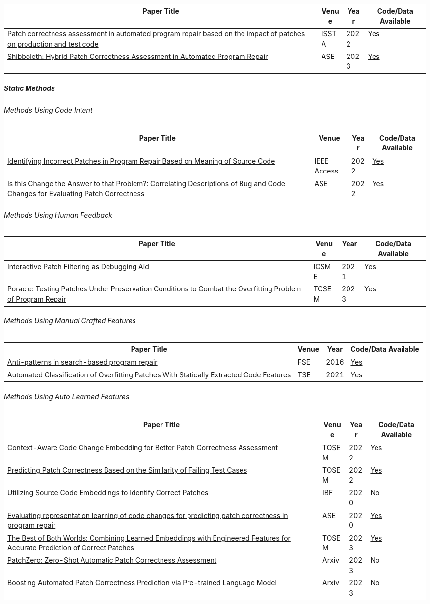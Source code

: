 | **Paper Title**                                              | **Venue** | **Year** | **Code/Data Available**                           |
| ------------------------------------------------------------ | --------- | -------- | ------------------------------------------------- |
| [Patch correctness assessment in automated program repair based on the impact of patches on production and test code](https://dl.acm.org/doi/abs/10.1145/3533767.3534368) | ISSTA     | 2022     | [Yes](https://github.com/ali-ghanbari/shibboleth) |
| [Shibboleth: Hybrid Patch Correctness Assessment in Automated Program Repair](https://dl.acm.org/doi/abs/10.1145/3551349.3559519) | ASE       | 2023     | [Yes](https://github.com/ali-ghanbari/shibboleth) |



##### Static Methods

###### Methods Using Code Intent

| **Paper Title**                                              | **Venue**   | **Year** | **Code/Data Available**                                 |
| ------------------------------------------------------------ | ----------- | -------- | ------------------------------------------------------- |
| [Identifying Incorrect Patches in Program Repair Based on Meaning of Source Code](https://ieeexplore.ieee.org/abstract/document/9690887) | IEEE Access | 2022     | [Yes](https://github.com/ngocpq/MIPI)                   |
| [Is this Change the Answer to that Problem?: Correlating Descriptions of Bug and Code Changes for Evaluating Patch Correctness](https://dl.acm.org/doi/abs/10.1145/3551349.3556914) | ASE         | 2022     | [Yes](https://github.com/Trustworthy-Software/Quatrain) |



###### Methods Using Human Feedback

| **Paper Title**                                              | **Venue** | **Year** | **Code/Data Available**                          |
| ------------------------------------------------------------ | --------- | -------- | ------------------------------------------------ |
| [Interactive Patch Filtering as Debugging Aid](https://ieeexplore.ieee.org/document/9609108) | ICSME     | 2021     | [Yes](https://github.com/Emilyaxe/InPaFer-ICSME) |
| [Poracle: Testing Patches Under Preservation Conditions to Combat the Overfitting Problem of Program Repair](https://dl.acm.org/doi/10.1145/3625293) | TOSEM     | 2023     | [Yes](https://github.com/UNIST-LOFT/poracle)     |



###### Methods Using Manual Crafted Features

| **Paper Title**                                              | **Venue** | **Year** | **Code/Data Available**                                     |
| ------------------------------------------------------------ | --------- | -------- | ----------------------------------------------------------- |
| [Anti-patterns in search-based program repair](https://dl.acm.org/doi/abs/10.1145/2950290.2950295) | FSE       | 2016     | [Yes](https://anti-patterns.github.io/search-based-repair/) |
| [Automated Classification of Overfitting Patches With Statically Extracted Code Features](https://ieeexplore.ieee.org/abstract/document/9399306) | TSE       | 2021     | [Yes](https://github.com/ASSERT-KTH/ODSExperiment)          |



###### Methods Using Auto Learned Features

| **Paper Title**                                              | **Venue** | **Year** | **Code/Data Available**                                |
| ------------------------------------------------------------ | --------- | -------- | ------------------------------------------------------ |
| [Context-Aware Code Change Embedding for Better Patch Correctness Assessment](https://dl.acm.org/doi/abs/10.1145/3505247) | TOSEM     | 2022     | [Yes](https://github.com/Ringbo/Cache)                 |
| [Predicting Patch Correctness Based on the Similarity of Failing Test Cases](https://dl.acm.org/doi/full/10.1145/3511096) | TOSEM     | 2022     | [Yes](https://github.com/HaoyeTianCoder/BATS)          |
| [Utilizing Source Code Embeddings to Identify Correct Patches](https://ieeexplore.ieee.org/abstract/document/9034714) | IBF       | 2020     | No                                                     |
| [Evaluating representation learning of code changes for predicting patch correctness in program repair](https://dl.acm.org/doi/abs/10.1145/3324884.3416532) | ASE       | 2020     | [Yes](https://github.com/TruX-DTF/DL4PatchCorrectness) |
| [The Best of Both Worlds: Combining Learned Embeddings with Engineered Features for Accurate Prediction of Correct Patches](https://dl.acm.org/doi/full/10.1145/3576039) | TOSEM     | 2023     | [Yes](https://github.com/HaoyeTianCoder/Panther)       |
| [PatchZero: Zero-Shot Automatic Patch Correctness Assessment](https://arxiv.org/abs/2303.00202) | Arxiv     | 2023     | No                                                     |
| [Boosting Automated Patch Correctness Prediction via Pre-trained Language Model](https://arxiv.org/abs/2301.12453) | Arxiv     | 2023     | No                                                     |
